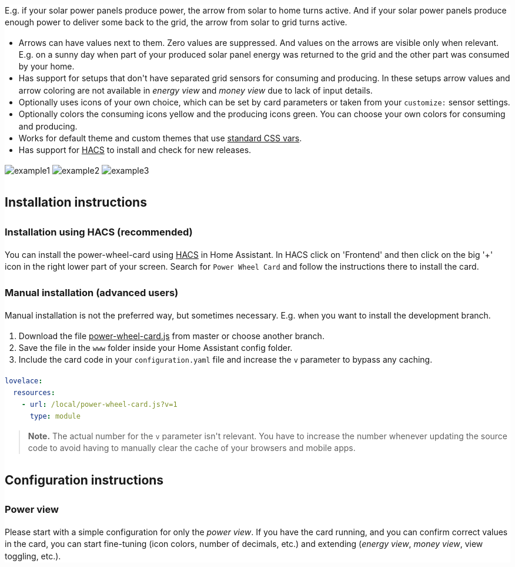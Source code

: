   E.g. if your solar power panels produce power, the arrow from solar to home turns active.
  And if your solar power panels produce enough power to deliver some back to the grid, the arrow from solar to grid turns active.
* Arrows can have values next to them. Zero values are suppressed. And values on the arrows are visible only when relevant. E.g. on a sunny day when part of your produced solar panel energy was returned to the grid and the other part was consumed by your home.
* Has support for setups that don't have separated grid sensors for consuming and producing.
  In these setups arrow values and arrow coloring are not available in *energy view* and *money view* due to lack of input details.
* Optionally uses icons of your own choice, which can be set by card parameters or taken from your `customize:` sensor settings.
* Optionally colors the consuming icons yellow and the producing icons green. You can choose your own colors for consuming and producing.
* Works for default theme and custom themes that use [standard CSS vars](https://github.com/home-assistant/home-assistant-polymer/blob/master/src/resources/ha-style.ts).
* Has support for [HACS](https://hacs.xyz/) to install and check for new releases.

![example1](./example_power_view.gif "The power-wheel-card displaying the power view")
![example2](./example_energy_view.gif "The power-wheel-card displaying the energy view")
![example3](./example_money_view.gif "The power-wheel-card displaying the money view")

## Installation instructions
### Installation using HACS (recommended)
You can install the power-wheel-card using [HACS](https://hacs.xyz/) in Home Assistant.
In HACS click on 'Frontend' and then click on the big '+' icon in the right lower part of your screen. 
Search for `Power Wheel Card` and follow the instructions there to install the card.

### Manual installation (advanced users)
Manual installation is not the preferred way, but sometimes necessary. E.g. when you want to install the development branch.   
1. Download the file [power-wheel-card.js](https://raw.githubusercontent.com/gurbyz/power-wheel-card/master/power-wheel-card.js) from master or choose another branch.
1. Save the file in the `www` folder inside your Home Assistant config folder.
1. Include the card code in your `configuration.yaml` file and increase the `v` parameter to bypass any caching.

```yaml
lovelace:
  resources:
    - url: /local/power-wheel-card.js?v=1
      type: module
```

> **Note.** The actual number for the `v` parameter isn't relevant. You have to increase the number whenever updating the source code to avoid having to manually clear the cache of your browsers and mobile apps.

## Configuration instructions
### Power view 
Please start with a simple configuration for only the *power view*.
If you have the card running, and you can confirm correct values in the card, you can start fine-tuning (icon colors, number of decimals, etc.) and extending (*energy view*, *money view*, view toggling, etc.).
